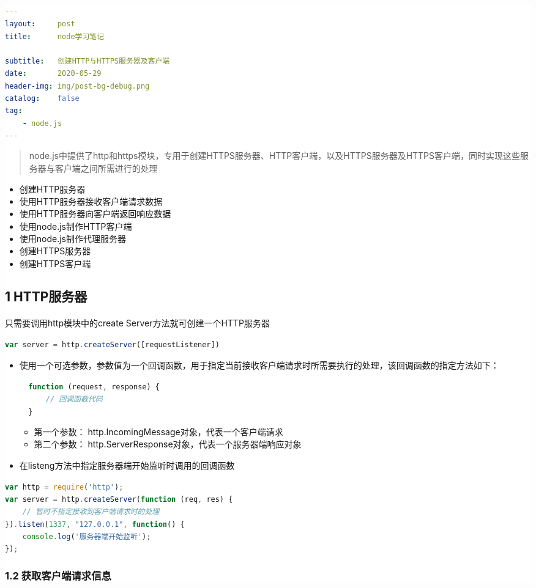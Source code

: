 ```yaml
---
layout:     post
title:      node学习笔记

subtitle:   创建HTTP与HTTPS服务器及客户端
date:       2020-05-29
header-img: img/post-bg-debug.png
catalog:    false
tag:
    - node.js
---
```


> node.js中提供了http和https模块，专用于创建HTTPS服务器、HTTP客户端，以及HTTPS服务器及HTTPS客户端，同时实现这些服务器与客户端之间所需进行的处理

- 创建HTTP服务器
- 使用HTTP服务器接收客户端请求数据
- 使用HTTP服务器向客户端返回响应数据
- 使用node.js制作HTTP客户端
- 使用node.js制作代理服务器
- 创建HTTPS服务器
- 创建HTTPS客户端

## 1 HTTP服务器

只需要调用http模块中的create Server方法就可创建一个HTTP服务器

```js
var server = http.createServer([requestListener])
```

- 使用一个可选参数，参数值为一个回调函数，用于指定当前接收客户端请求时所需要执行的处理，该回调函数的指定方法如下：
  ```js
    function (request, response) {
        // 回调函数代码
    }
  ```

  - 第一个参数： http.IncomingMessage对象，代表一个客户端请求
  - 第二个参数： http.ServerResponse对象，代表一个服务器端响应对象

- 在listeng方法中指定服务器端开始监听时调用的回调函数

```js
var http = require('http');
var server = http.createServer(function (req, res) {
    // 暂时不指定接收到客户端请求时的处理
}).listen(1337, "127.0.0.1", function() {
    console.log('服务器端开始监听');
});
```

### 1.2 获取客户端请求信息
